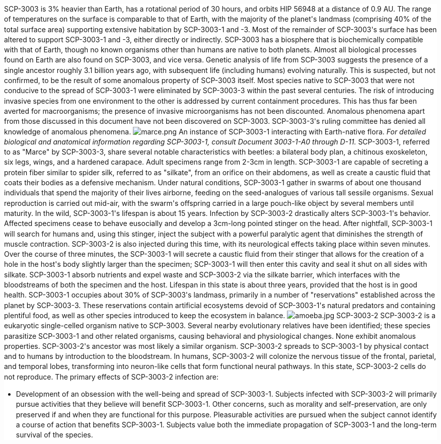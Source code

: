 SCP-3003 is 3% heavier than Earth, has a rotational period of 30 hours, and orbits HIP 56948 at a distance of 0.9 AU. The range of temperatures on the surface is comparable to that of Earth, with the majority of the planet's landmass (comprising 40% of the total surface area) supporting extensive habitation by SCP-3003-1 and -3. Most of the remainder of SCP-3003's surface has been altered to support SCP-3003-1 and -3, either directly or indirectly.
SCP-3003 has a biosphere that is biochemically compatible with that of Earth, though no known organisms other than humans are native to both planets. Almost all biological processes found on Earth are also found on SCP-3003, and vice versa. Genetic analysis of life from SCP-3003 suggests the presence of a single ancestor roughly 3.1 billion years ago, with subsequent life (including humans) evolving naturally. This is suspected, but not confirmed, to be the result of some anomalous property of SCP-3003 itself. Most species native to SCP-3003 that were not conducive to the spread of SCP-3003-1 were eliminated by SCP-3003-3 within the past several centuries.
The risk of introducing invasive species from one environment to the other is addressed by current containment procedures. This has thus far been averted for macroorganisms; the presence of invasive microorganisms has not been discounted.
Anomalous phenomena apart from those discussed in this document have not been discovered on SCP-3003. SCP-3003-3's ruling committee has denied all knowledge of anomalous phenomena.
![marce.png](https://scp-wiki.wdfiles.com/local--files/scp-3003/marce.png)
An instance of SCP-3003-1 interacting with Earth-native flora.
_For detailed biological and anatomical information regarding SCP-3003-1, consult Document 3003-1-A0 through D-11._
SCP-3003-1, referred to as "Marce" by SCP-3003-3, share several notable characteristics with beetles: a bilateral body plan, a chitinous exoskeleton, six legs, wings, and a hardened carapace. Adult specimens range from 2-3cm in length. SCP-3003-1 are capable of secreting a protein fiber similar to spider silk, referred to as "silkate", from an orifice on their abdomens, as well as create a caustic fluid that coats their bodies as a defensive mechanism.
Under natural conditions, SCP-3003-1 gather in swarms of about one thousand individuals that spend the majority of their lives airborne, feeding on the seed-analogues of various tall sessile organisms. Sexual reproduction is carried out mid-air, with the swarm's offspring carried in a large pouch-like object by several members until maturity. In the wild, SCP-3003-1's lifespan is about 15 years.
Infection by SCP-3003-2 drastically alters SCP-3003-1's behavior. Affected specimens cease to behave eusocially and develop a 3cm-long pointed stinger on the head. After nightfall, SCP-3003-1 will search for humans and, using this stinger, inject the subject with a powerful paralytic agent that diminishes the strength of muscle contraction. SCP-3003-2 is also injected during this time, with its neurological effects taking place within seven minutes.
Over the course of three minutes, the SCP-3003-1 will secrete a caustic fluid from their stinger that allows for the creation of a hole in the host's body slightly larger than the specimen; SCP-3003-1 will then enter this cavity and seal it shut on all sides with silkate. SCP-3003-1 absorb nutrients and expel waste and SCP-3003-2 via the silkate barrier, which interfaces with the bloodstreams of both the specimen and the host. Lifespan in this state is about three years, provided that the host is in good health.
SCP-3003-1 occupies about 30% of SCP-3003's landmass, primarily in a number of "reservations" established across the planet by SCP-3003-3. These reservations contain artificial ecosystems devoid of SCP-3003-1's natural predators and containing plentiful food, as well as other species introduced to keep the ecosystem in balance.
![amoeba.jpg](https://scp-wiki.wdfiles.com/local--files/scp-3003/amoeba.jpg)
SCP-3003-2
SCP-3003-2 is a eukaryotic single-celled organism native to SCP-3003. Several nearby evolutionary relatives have been identified; these species parasitize SCP-3003-1 and other related organisms, causing behavioral and physiological changes. None exhibit anomalous properties. SCP-3003-2's ancestor was most likely a similar organism.
SCP-3003-2 spreads to SCP-3003-1 by physical contact and to humans by introduction to the bloodstream. In humans, SCP-3003-2 will colonize the nervous tissue of the frontal, parietal, and temporal lobes, transforming into neuron-like cells that form functional neural pathways. In this state, SCP-3003-2 cells do not reproduce. The primary effects of SCP-3003-2 infection are:
  * Development of an obsession with the well-being and spread of SCP-3003-1. Subjects infected with SCP-3003-2 will primarily pursue activities that they believe will benefit SCP-3003-1. Other concerns, such as morality and self-preservation, are only preserved if and when they are functional for this purpose. Pleasurable activities are pursued when the subject cannot identify a course of action that benefits SCP-3003-1. Subjects value both the immediate propagation of SCP-3003-1 and the long-term survival of the species.